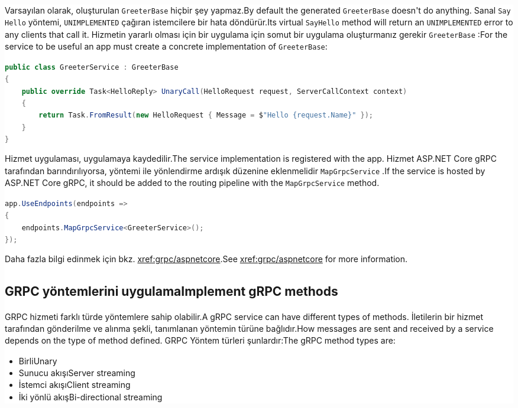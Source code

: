 <span data-ttu-id="7ac84-119">Varsayılan olarak, oluşturulan `GreeterBase` hiçbir şey yapmaz.</span><span class="sxs-lookup"><span data-stu-id="7ac84-119">By default the generated `GreeterBase` doesn't do anything.</span></span> <span data-ttu-id="7ac84-120">Sanal `SayHello` yöntemi, `UNIMPLEMENTED` çağıran istemcilere bir hata döndürür.</span><span class="sxs-lookup"><span data-stu-id="7ac84-120">Its virtual `SayHello` method will return an `UNIMPLEMENTED` error to any clients that call it.</span></span> <span data-ttu-id="7ac84-121">Hizmetin yararlı olması için bir uygulama için somut bir uygulama oluşturmanız gerekir `GreeterBase` :</span><span class="sxs-lookup"><span data-stu-id="7ac84-121">For the service to be useful an app must create a concrete implementation of `GreeterBase`:</span></span>

```csharp
public class GreeterService : GreeterBase
{
    public override Task<HelloReply> UnaryCall(HelloRequest request, ServerCallContext context)
    {
        return Task.FromResult(new HelloRequest { Message = $"Hello {request.Name}" });
    }
}
```

<span data-ttu-id="7ac84-122">Hizmet uygulaması, uygulamaya kaydedilir.</span><span class="sxs-lookup"><span data-stu-id="7ac84-122">The service implementation is registered with the app.</span></span> <span data-ttu-id="7ac84-123">Hizmet ASP.NET Core gRPC tarafından barındırılıyorsa, yöntemi ile yönlendirme ardışık düzenine eklenmelidir `MapGrpcService` .</span><span class="sxs-lookup"><span data-stu-id="7ac84-123">If the service is hosted by ASP.NET Core gRPC, it should be added to the routing pipeline with the `MapGrpcService` method.</span></span>

```csharp
app.UseEndpoints(endpoints =>
{
    endpoints.MapGrpcService<GreeterService>();
});
```

<span data-ttu-id="7ac84-124">Daha fazla bilgi edinmek için bkz. <xref:grpc/aspnetcore>.</span><span class="sxs-lookup"><span data-stu-id="7ac84-124">See <xref:grpc/aspnetcore> for more information.</span></span>

## <a name="implement-grpc-methods"></a><span data-ttu-id="7ac84-125">GRPC yöntemlerini uygulama</span><span class="sxs-lookup"><span data-stu-id="7ac84-125">Implement gRPC methods</span></span>

<span data-ttu-id="7ac84-126">GRPC hizmeti farklı türde yöntemlere sahip olabilir.</span><span class="sxs-lookup"><span data-stu-id="7ac84-126">A gRPC service can have different types of methods.</span></span> <span data-ttu-id="7ac84-127">İletilerin bir hizmet tarafından gönderilme ve alınma şekli, tanımlanan yöntemin türüne bağlıdır.</span><span class="sxs-lookup"><span data-stu-id="7ac84-127">How messages are sent and received by a service depends on the type of method defined.</span></span> <span data-ttu-id="7ac84-128">GRPC Yöntem türleri şunlardır:</span><span class="sxs-lookup"><span data-stu-id="7ac84-128">The gRPC method types are:</span></span>

* <span data-ttu-id="7ac84-129">Birli</span><span class="sxs-lookup"><span data-stu-id="7ac84-129">Unary</span></span>
* <span data-ttu-id="7ac84-130">Sunucu akışı</span><span class="sxs-lookup"><span data-stu-id="7ac84-130">Server streaming</span></span>
* <span data-ttu-id="7ac84-131">İstemci akışı</span><span class="sxs-lookup"><span data-stu-id="7ac84-131">Client streaming</span></span>
* <span data-ttu-id="7ac84-132">İki yönlü akış</span><span class="sxs-lookup"><span data-stu-id="7ac84-132">Bi-directional streaming</span></span>
